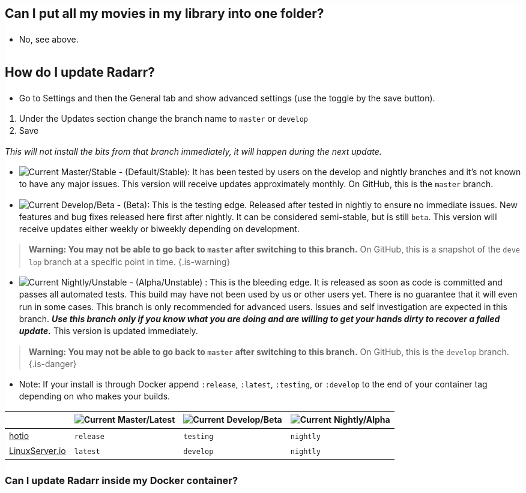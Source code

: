 ## Can I put all my movies in my library into one folder?

- No, see above.

## How do I update Radarr?

- Go to Settings and then the General tab and show advanced settings (use the toggle by the save button).

1. Under the Updates section change the branch name to `master` or `develop`
1. Save

*This will not install the bits from that branch immediately, it will happen during the next update.*

- ![Current Master/Stable](https://img.shields.io/badge/dynamic/json?color=f5f5f5&style=flat-square&label=Master&query=%24%5B0%5D.version&url=https://radarr.servarr.com/v1/update/master/changes) - (Default/Stable): It has been tested by users on the develop and nightly branches and it’s not known to have any major issues. This version will receive updates approximately monthly. On GitHub, this is the `master` branch.

- ![Current Develop/Beta](https://img.shields.io/badge/dynamic/json?color=f5f5f5&style=flat-square&label=Develop&query=%24%5B0%5D.version&url=https://radarr.servarr.com/v1/update/develop/changes) - (Beta): This is the testing edge. Released after tested in nightly to ensure no immediate issues. New features and bug fixes released here first after nightly. It can be considered semi-stable, but is still `beta`. This version will receive updates either weekly or biweekly depending on development.

> **Warning: You may not be able to go back to `master` after switching to this branch.** On GitHub, this is a snapshot of the `develop` branch at a specific point in time.
{.is-warning}

- ![Current Nightly/Unstable](https://img.shields.io/badge/dynamic/json?color=f5f5f5&style=flat-square&label=Nightly&query=%24%5B0%5D.version&url=https://radarr.servarr.com/v1/update/nightly/changes) - (Alpha/Unstable) : This is the bleeding edge. It is released as soon as code is committed and passes all automated tests. This build may have not been used by us or other users yet. There is no guarantee that it will even run in some cases. This branch is only recommended for advanced users. Issues and self investigation are expected in this branch.  ***Use this branch only if you know what you are doing and are willing to get your hands dirty to recover a failed update.*** This version is updated immediately.

> **Warning: You may not be able to go back to `master` after switching to this branch.** On GitHub, this is the `develop` branch.
{.is-danger}

- Note: If your install is through Docker append `:release`, `:latest`, `:testing`, or `:develop` to the end of your container tag depending on who makes your builds.

|                                                                    | ![Current Master/Latest](https://img.shields.io/badge/dynamic/json?color=f5f5f5&style=flat-square&label=Master&query=%24%5B0%5D.version&url=https://radarr.servarr.com/v1/update/master/changes) | ![Current Develop/Beta](https://img.shields.io/badge/dynamic/json?color=f5f5f5&style=flat-square&label=Develop&query=%24%5B0%5D.version&url=https://radarr.servarr.com/v1/update/develop/changes) | ![Current Nightly/Alpha](https://img.shields.io/badge/dynamic/json?color=f5f5f5&style=flat-square&label=Nightly&query=%24%5B0%5D.version&url=https://radarr.servarr.com/v1/update/nightly/changes) |
| ------------------------------------------------------------------ | ------------------------------------------------------------------------------------------------------------------------------------------------------------------------------------------------ | ------------------------------------------------------------------------------------------------------------------------------------------------------------------------------------------------- | -------------------------------------------------------------------------------------------------------------------------------------------------------------------------------------------------- |
| [hotio](https://hotio.dev/containers/radarr)                       | `release`                                                                                                                                                                                        | `testing`                                                                                                                                                                                         | `nightly`                                                                                                                                                                                          |
| [LinuxServer.io](https://docs.linuxserver.io/images/docker-radarr) | `latest`                                                                                                                                                                                         | `develop`                                                                                                                                                                                         | `nightly`                                                                                                                                                                                          |

### Can I update Radarr inside my Docker container?
